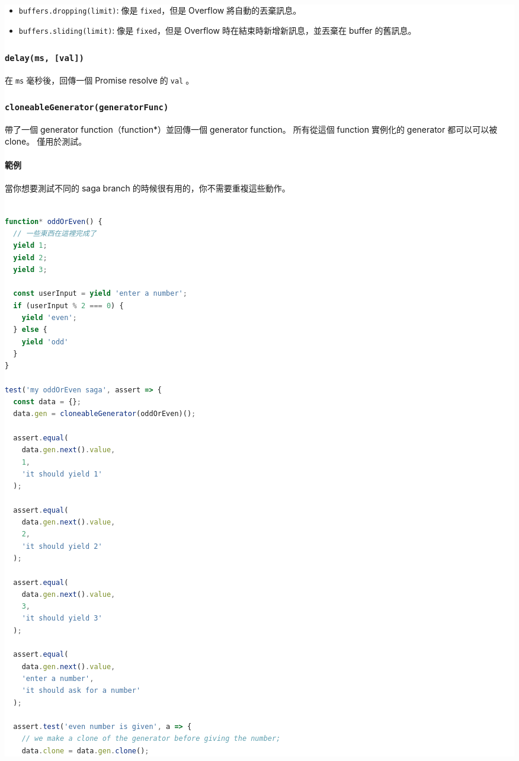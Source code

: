 - `buffers.dropping(limit)`: 像是 `fixed`，但是 Overflow 將自動的丟棄訊息。

- `buffers.sliding(limit)`: 像是 `fixed`，但是 Overflow 時在結束時新增新訊息，並丟棄在 buffer 的舊訊息。

### `delay(ms, [val])`

在 `ms` 毫秒後，回傳一個 Promise resolve 的 `val` 。

### `cloneableGenerator(generatorFunc)`

帶了一個 generator function（function*）並回傳一個 generator function。
所有從這個 function 實例化的 generator 都可以可以被 clone。
僅用於測試。

#### 範例

當你想要測試不同的 saga branch 的時候很有用的，你不需要重複這些動作。

```javascript

function* oddOrEven() {
  // 一些東西在這裡完成了
  yield 1;
  yield 2;
  yield 3;

  const userInput = yield 'enter a number';
  if (userInput % 2 === 0) {
    yield 'even';
  } else {
    yield 'odd'
  }
}

test('my oddOrEven saga', assert => {
  const data = {};
  data.gen = cloneableGenerator(oddOrEven)();

  assert.equal(
    data.gen.next().value,
    1,
    'it should yield 1'
  );

  assert.equal(
    data.gen.next().value,
    2,
    'it should yield 2'
  );

  assert.equal(
    data.gen.next().value,
    3,
    'it should yield 3'
  );

  assert.equal(
    data.gen.next().value,
    'enter a number',
    'it should ask for a number'
  );

  assert.test('even number is given', a => {
    // we make a clone of the generator before giving the number;
    data.clone = data.gen.clone();

```